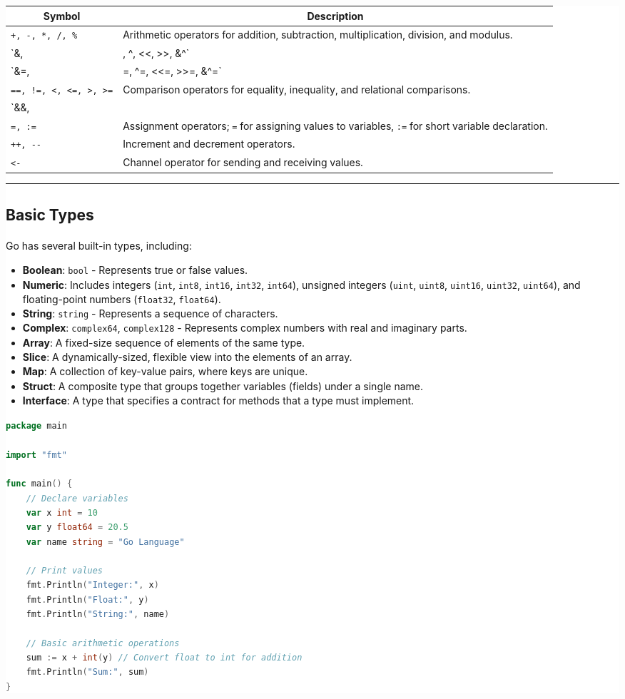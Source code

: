 | Symbol | Description                                      |
|--------|--------------------------------------------------|
| `+, -, *, /, %` | Arithmetic operators for addition, subtraction, multiplication, division, and modulus. |
| `&, |, ^, <<, >>, &^` | Bitwise operators for AND, OR, XOR, left shift, right shift, and AND NOT. |
| `&=, |=, ^=, <<=, >>=, &^=` | Assignment operators for bitwise operations. |
| `==, !=, <, <=, >, >=` | Comparison operators for equality, inequality, and relational comparisons. |
| `&&, ||, !` | Logical operators for AND, OR, and NOT. |
| `=, :=` | Assignment operators; `=` for assigning values to variables, `:=` for short variable declaration. |
| `++, --` | Increment and decrement operators. |
| `<-` | Channel operator for sending and receiving values. |

---

## Basic Types
Go has several built-in types, including:

- **Boolean**: `bool` - Represents true or false values.
- **Numeric**: Includes integers (`int`, `int8`, `int16`, `int32`, `int64`), unsigned integers (`uint`, `uint8`, `uint16`, `uint32`, `uint64`), and floating-point numbers (`float32`, `float64`).
- **String**: `string` - Represents a sequence of characters.
- **Complex**: `complex64`, `complex128` - Represents complex numbers with real and imaginary parts.
- **Array**: A fixed-size sequence of elements of the same type.
- **Slice**: A dynamically-sized, flexible view into the elements of an array.
- **Map**: A collection of key-value pairs, where keys are unique.
- **Struct**: A composite type that groups together variables (fields) under a single name.
- **Interface**: A type that specifies a contract for methods that a type must implement.

```go title="basic_types.go"
package main

import "fmt"

func main() {
    // Declare variables
    var x int = 10
    var y float64 = 20.5
    var name string = "Go Language"
    
    // Print values
    fmt.Println("Integer:", x)
    fmt.Println("Float:", y)
    fmt.Println("String:", name)
    
    // Basic arithmetic operations
    sum := x + int(y) // Convert float to int for addition
    fmt.Println("Sum:", sum)
}
```
